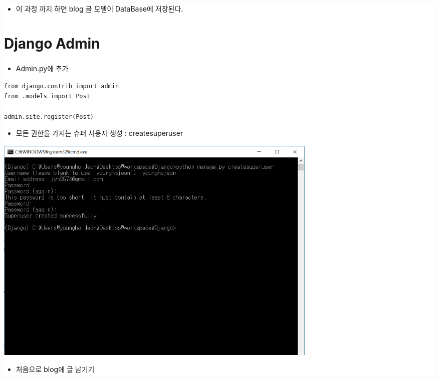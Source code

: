 - 이 과정 까지 하면 blog 글 모델이 DataBase에 저장된다.

# Django Admin

* Admin.py에 추가

```
from django.contrib import admin
from .models import Post

admin.site.register(Post)
```

* 모든 권한을 가지는 슈퍼 사용자 생성 : createsuperuser

<img src="./img/django_createsuperuser.jpg" width='600px'>

* 처음으로 blog에 글 남기기
